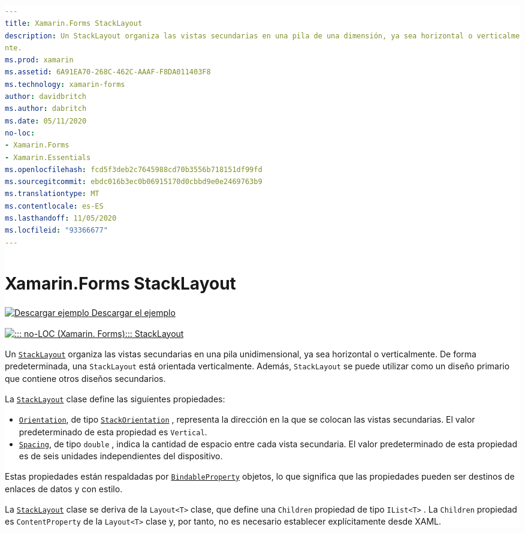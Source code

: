 ```yaml
---
title: Xamarin.Forms StackLayout
description: Un StackLayout organiza las vistas secundarias en una pila de una dimensión, ya sea horizontal o verticalmente.
ms.prod: xamarin
ms.assetid: 6A91EA70-268C-462C-AAAF-F8DA011403F8
ms.technology: xamarin-forms
author: davidbritch
ms.author: dabritch
ms.date: 05/11/2020
no-loc:
- Xamarin.Forms
- Xamarin.Essentials
ms.openlocfilehash: fcd5f3deb2c7645988cd70b3556b718151df99fd
ms.sourcegitcommit: ebdc016b3ec0b06915170d0cbbd9e0e2469763b9
ms.translationtype: MT
ms.contentlocale: es-ES
ms.lasthandoff: 11/05/2020
ms.locfileid: "93366677"
---
```

# <a name="no-locxamarinforms-stacklayout"></a>Xamarin.Forms StackLayout

[![Descargar ejemplo](~/media/shared/download.png) Descargar el ejemplo](/samples/xamarin/xamarin-forms-samples/userinterface-stacklayoutdemos)

[![::: no-LOC (Xamarin. Forms)::: StackLayout](stacklayout-images/layouts.png "::: no-LOC (Xamarin. Forms)::: StackLayout")](stacklayout-images/layouts-large.png#lightbox "::: no-LOC (Xamarin. Forms)::: StackLayout")

Un [`StackLayout`](xref:Xamarin.Forms.StackLayout) organiza las vistas secundarias en una pila unidimensional, ya sea horizontal o verticalmente. De forma predeterminada, una `StackLayout` está orientada verticalmente. Además, `StackLayout` se puede utilizar como un diseño primario que contiene otros diseños secundarios.

La [`StackLayout`](xref:Xamarin.Forms.StackLayout) clase define las siguientes propiedades:

- [`Orientation`](xref:Xamarin.Forms.StackLayout.Orientation), de tipo [`StackOrientation`](xref:Xamarin.Forms.StackOrientation) , representa la dirección en la que se colocan las vistas secundarias. El valor predeterminado de esta propiedad es `Vertical`.
- [`Spacing`](xref:Xamarin.Forms.StackLayout.Spacing), de tipo `double` , indica la cantidad de espacio entre cada vista secundaria. El valor predeterminado de esta propiedad es de seis unidades independientes del dispositivo.

Estas propiedades están respaldadas por [`BindableProperty`](xref:Xamarin.Forms.BindableProperty) objetos, lo que significa que las propiedades pueden ser destinos de enlaces de datos y con estilo.

La [`StackLayout`](xref:Xamarin.Forms.StackLayout) clase se deriva de la `Layout<T>` clase, que define una `Children` propiedad de tipo `IList<T>` . La `Children` propiedad es `ContentProperty` de la `Layout<T>` clase y, por tanto, no es necesario establecer explícitamente desde XAML.
